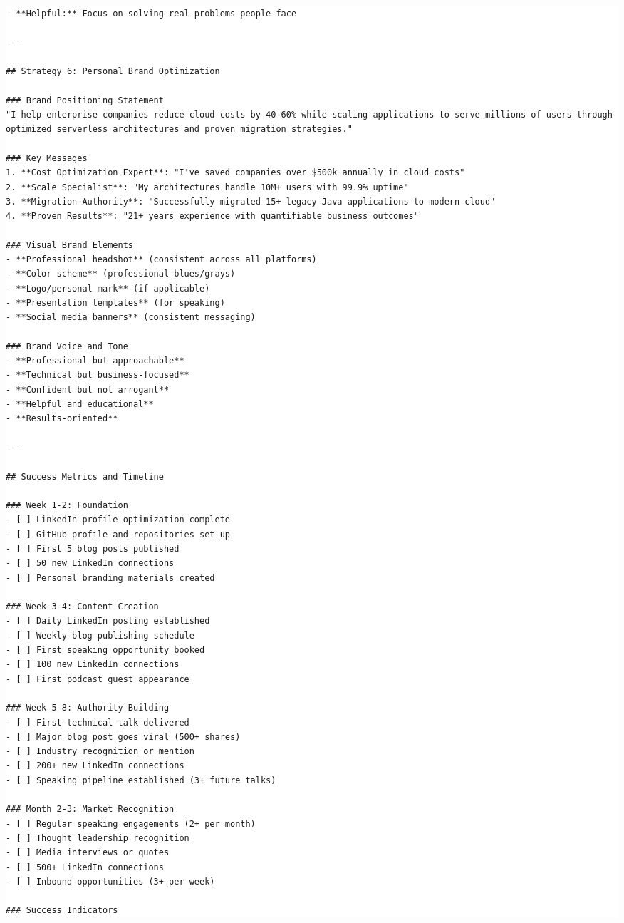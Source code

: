 ```
- **Helpful:** Focus on solving real problems people face

---

## Strategy 6: Personal Brand Optimization

### Brand Positioning Statement
"I help enterprise companies reduce cloud costs by 40-60% while scaling applications to serve millions of users through optimized serverless architectures and proven migration strategies."

### Key Messages
1. **Cost Optimization Expert**: "I've saved companies over $500k annually in cloud costs"
2. **Scale Specialist**: "My architectures handle 10M+ users with 99.9% uptime"
3. **Migration Authority**: "Successfully migrated 15+ legacy Java applications to modern cloud"
4. **Proven Results**: "21+ years experience with quantifiable business outcomes"

### Visual Brand Elements
- **Professional headshot** (consistent across all platforms)
- **Color scheme** (professional blues/grays)
- **Logo/personal mark** (if applicable)
- **Presentation templates** (for speaking)
- **Social media banners** (consistent messaging)

### Brand Voice and Tone
- **Professional but approachable**
- **Technical but business-focused**
- **Confident but not arrogant**
- **Helpful and educational**
- **Results-oriented**

---

## Success Metrics and Timeline

### Week 1-2: Foundation
- [ ] LinkedIn profile optimization complete
- [ ] GitHub profile and repositories set up
- [ ] First 5 blog posts published
- [ ] 50 new LinkedIn connections
- [ ] Personal branding materials created

### Week 3-4: Content Creation
- [ ] Daily LinkedIn posting established
- [ ] Weekly blog publishing schedule
- [ ] First speaking opportunity booked
- [ ] 100 new LinkedIn connections
- [ ] First podcast guest appearance

### Week 5-8: Authority Building
- [ ] First technical talk delivered
- [ ] Major blog post goes viral (500+ shares)
- [ ] Industry recognition or mention
- [ ] 200+ new LinkedIn connections
- [ ] Speaking pipeline established (3+ future talks)

### Month 2-3: Market Recognition
- [ ] Regular speaking engagements (2+ per month)
- [ ] Thought leadership recognition
- [ ] Media interviews or quotes
- [ ] 500+ LinkedIn connections
- [ ] Inbound opportunities (3+ per week)

### Success Indicators
```